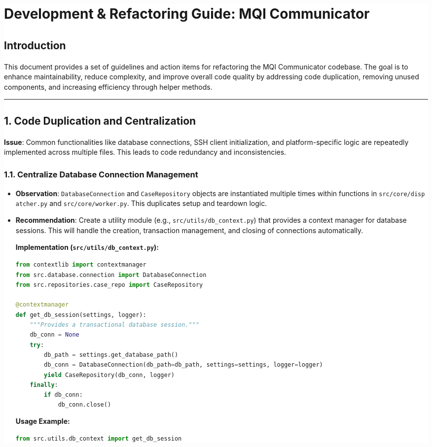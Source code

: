 
# Development & Refactoring Guide: MQI Communicator

## Introduction

This document provides a set of guidelines and action items for refactoring the MQI Communicator codebase. The goal is to enhance maintainability, reduce complexity, and improve overall code quality by addressing code duplication, removing unused components, and increasing efficiency through helper methods.

-----

## 1. Code Duplication and Centralization

**Issue**: Common functionalities like database connections, SSH client initialization, and platform-specific logic are repeatedly implemented across multiple files. This leads to code redundancy and inconsistencies.

### 1.1. Centralize Database Connection Management

  * **Observation**: `DatabaseConnection` and `CaseRepository` objects are instantiated multiple times within functions in `src/core/dispatcher.py` and `src/core/worker.py`. This duplicates setup and teardown logic.

  * **Recommendation**: Create a utility module (e.g., `src/utils/db_context.py`) that provides a context manager for database sessions. This will handle the creation, transaction management, and closing of connections automatically.

    **Implementation (`src/utils/db_context.py`):**

    ```python
    from contextlib import contextmanager
    from src.database.connection import DatabaseConnection
    from src.repositories.case_repo import CaseRepository

    @contextmanager
    def get_db_session(settings, logger):
        """Provides a transactional database session."""
        db_conn = None
        try:
            db_path = settings.get_database_path()
            db_conn = DatabaseConnection(db_path=db_path, settings=settings, logger=logger)
            yield CaseRepository(db_conn, logger)
        finally:
            if db_conn:
                db_conn.close()
    ```

    **Usage Example:**

    ```python
    from src.utils.db_context import get_db_session
